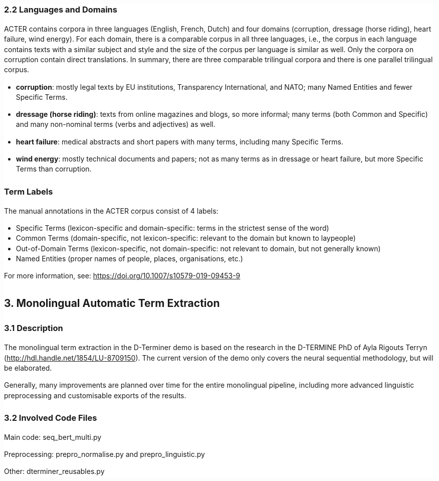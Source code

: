 
### 2.2 Languages and Domains

ACTER contains corpora in three languages (English, French, Dutch) and four domains (corruption, dressage (horse riding), heart failure, wind energy). For each domain, there is a comparable corpus in all three languages, i.e., the corpus in each language contains texts with a similar subject and style and the size of the corpus per language is similar as well. Only the corpora on corruption contain direct translations. In summary, there are three comparable trilingual corpora and there is one parallel trilingual corpus.

* **corruption**: mostly legal texts by EU institutions, Transparency International, and NATO; many Named Entities and fewer Specific Terms.

* **dressage (horse riding)**: texts from online magazines and blogs, so more informal; many terms (both Common and Specific) and many non-nominal terms (verbs and adjectives) as well.

* **heart failure**: medical abstracts and short papers with many terms, including many Specific Terms.

* **wind energy**: mostly technical documents and papers; not as many terms as in dressage or heart failure, but more Specific Terms than corruption. 


### Term Labels

The manual annotations in the ACTER corpus consist of 4 labels:
* Specific Terms (lexicon-specific and domain-specific: terms in the strictest sense of the word)
* Common Terms (domain-specific, not lexicon-specific: relevant to the domain but known to laypeople)
* Out-of-Domain Terms (lexicon-specific, not domain-specific: not relevant to domain, but not generally known)
* Named Entities (proper names of people, places, organisations, etc.)

For more information, see: https://doi.org/10.1007/s10579-019-09453-9



## 3. Monolingual Automatic Term Extraction


### 3.1 Description

The monolingual term extraction in the D-Terminer demo is based on the research in the D-TERMINE PhD of Ayla Rigouts Terryn (http://hdl.handle.net/1854/LU-8709150). The current version of the demo only covers the neural sequential methodology, but will be elaborated.

Generally, many improvements are planned over time for the entire monolingual pipeline, including more advanced linguistic preprocessing and customisable exports of the results.


### 3.2 Involved Code Files

Main code: seq_bert_multi.py

Preprocessing: prepro_normalise.py and prepro_linguistic.py

Other: dterminer_reusables.py
